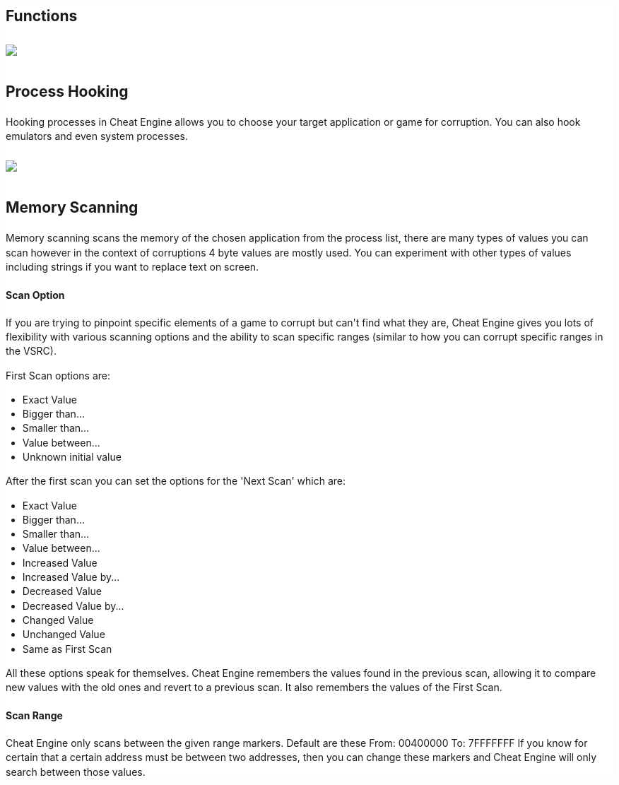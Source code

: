 ## Functions <a href="functions" id="functions"></a>

### ![](../.gitbook/assets/proc-hook.png)

## Process Hooking

Hooking processes in Cheat Engine allows you to choose your target application or game for corruption. You can also hook emulators and even system processes.

### ![](../.gitbook/assets/mem-scan.png)

## Memory Scanning

Memory scanning scans the memory of the chosen application from the process list, there are many types of values you can scan however in the context of corruptions 4 byte values are mostly used. You can experiment with other types of values including strings if you want to replace text on screen.

#### Scan Option

If you are trying to pinpoint specific elements of a game to corrupt but can't find what they are, Cheat Engine gives you lots of flexibility with various scanning options and the ability to scan specific ranges (similar to how you can corrupt specific ranges in the VSRC).

First Scan options are:

* Exact Value
* Bigger than...
* Smaller than...
* Value between...
* Unknown initial value

After the first scan you can set the options for the 'Next Scan' which are:

* Exact Value
* Bigger than...
* Smaller than...
* Value between...
* Increased Value
* Increased Value by...
* Decreased Value
* Decreased Value by...
* Changed Value
* Unchanged Value
* Same as First Scan

All these options speak for themselves. Cheat Engine remembers the values found in the previous scan, allowing it to compare new values with the old ones and revert to a previous scan. It also remembers the values of the First Scan.

#### Scan Range

Cheat Engine only scans between the given range markers. Default are these From: 00400000 To: 7FFFFFFF If you know for certain that a certain address must be between two addresses, then you can change these markers and Cheat Engine will only search between those values.
